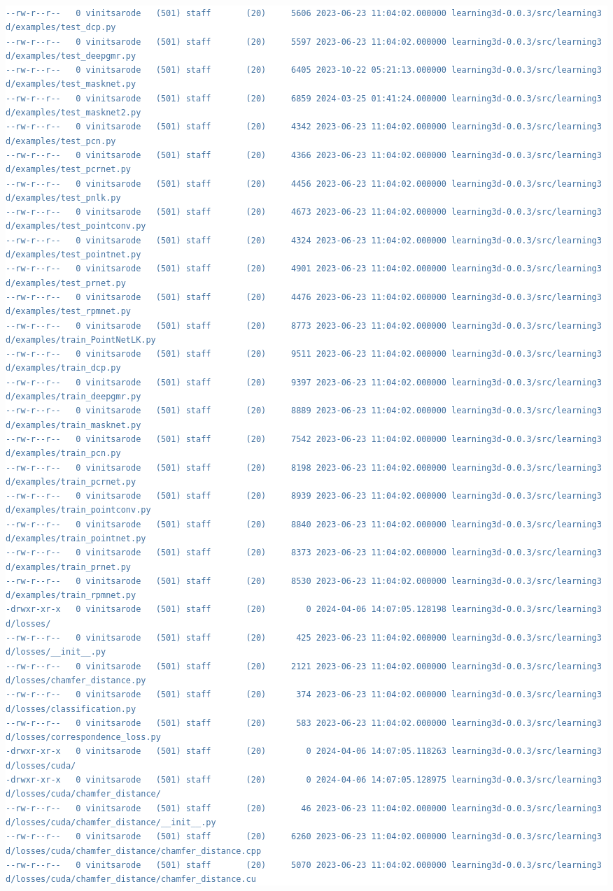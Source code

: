 ```diff
--rw-r--r--   0 vinitsarode   (501) staff       (20)     5606 2023-06-23 11:04:02.000000 learning3d-0.0.3/src/learning3d/examples/test_dcp.py
--rw-r--r--   0 vinitsarode   (501) staff       (20)     5597 2023-06-23 11:04:02.000000 learning3d-0.0.3/src/learning3d/examples/test_deepgmr.py
--rw-r--r--   0 vinitsarode   (501) staff       (20)     6405 2023-10-22 05:21:13.000000 learning3d-0.0.3/src/learning3d/examples/test_masknet.py
--rw-r--r--   0 vinitsarode   (501) staff       (20)     6859 2024-03-25 01:41:24.000000 learning3d-0.0.3/src/learning3d/examples/test_masknet2.py
--rw-r--r--   0 vinitsarode   (501) staff       (20)     4342 2023-06-23 11:04:02.000000 learning3d-0.0.3/src/learning3d/examples/test_pcn.py
--rw-r--r--   0 vinitsarode   (501) staff       (20)     4366 2023-06-23 11:04:02.000000 learning3d-0.0.3/src/learning3d/examples/test_pcrnet.py
--rw-r--r--   0 vinitsarode   (501) staff       (20)     4456 2023-06-23 11:04:02.000000 learning3d-0.0.3/src/learning3d/examples/test_pnlk.py
--rw-r--r--   0 vinitsarode   (501) staff       (20)     4673 2023-06-23 11:04:02.000000 learning3d-0.0.3/src/learning3d/examples/test_pointconv.py
--rw-r--r--   0 vinitsarode   (501) staff       (20)     4324 2023-06-23 11:04:02.000000 learning3d-0.0.3/src/learning3d/examples/test_pointnet.py
--rw-r--r--   0 vinitsarode   (501) staff       (20)     4901 2023-06-23 11:04:02.000000 learning3d-0.0.3/src/learning3d/examples/test_prnet.py
--rw-r--r--   0 vinitsarode   (501) staff       (20)     4476 2023-06-23 11:04:02.000000 learning3d-0.0.3/src/learning3d/examples/test_rpmnet.py
--rw-r--r--   0 vinitsarode   (501) staff       (20)     8773 2023-06-23 11:04:02.000000 learning3d-0.0.3/src/learning3d/examples/train_PointNetLK.py
--rw-r--r--   0 vinitsarode   (501) staff       (20)     9511 2023-06-23 11:04:02.000000 learning3d-0.0.3/src/learning3d/examples/train_dcp.py
--rw-r--r--   0 vinitsarode   (501) staff       (20)     9397 2023-06-23 11:04:02.000000 learning3d-0.0.3/src/learning3d/examples/train_deepgmr.py
--rw-r--r--   0 vinitsarode   (501) staff       (20)     8889 2023-06-23 11:04:02.000000 learning3d-0.0.3/src/learning3d/examples/train_masknet.py
--rw-r--r--   0 vinitsarode   (501) staff       (20)     7542 2023-06-23 11:04:02.000000 learning3d-0.0.3/src/learning3d/examples/train_pcn.py
--rw-r--r--   0 vinitsarode   (501) staff       (20)     8198 2023-06-23 11:04:02.000000 learning3d-0.0.3/src/learning3d/examples/train_pcrnet.py
--rw-r--r--   0 vinitsarode   (501) staff       (20)     8939 2023-06-23 11:04:02.000000 learning3d-0.0.3/src/learning3d/examples/train_pointconv.py
--rw-r--r--   0 vinitsarode   (501) staff       (20)     8840 2023-06-23 11:04:02.000000 learning3d-0.0.3/src/learning3d/examples/train_pointnet.py
--rw-r--r--   0 vinitsarode   (501) staff       (20)     8373 2023-06-23 11:04:02.000000 learning3d-0.0.3/src/learning3d/examples/train_prnet.py
--rw-r--r--   0 vinitsarode   (501) staff       (20)     8530 2023-06-23 11:04:02.000000 learning3d-0.0.3/src/learning3d/examples/train_rpmnet.py
-drwxr-xr-x   0 vinitsarode   (501) staff       (20)        0 2024-04-06 14:07:05.128198 learning3d-0.0.3/src/learning3d/losses/
--rw-r--r--   0 vinitsarode   (501) staff       (20)      425 2023-06-23 11:04:02.000000 learning3d-0.0.3/src/learning3d/losses/__init__.py
--rw-r--r--   0 vinitsarode   (501) staff       (20)     2121 2023-06-23 11:04:02.000000 learning3d-0.0.3/src/learning3d/losses/chamfer_distance.py
--rw-r--r--   0 vinitsarode   (501) staff       (20)      374 2023-06-23 11:04:02.000000 learning3d-0.0.3/src/learning3d/losses/classification.py
--rw-r--r--   0 vinitsarode   (501) staff       (20)      583 2023-06-23 11:04:02.000000 learning3d-0.0.3/src/learning3d/losses/correspondence_loss.py
-drwxr-xr-x   0 vinitsarode   (501) staff       (20)        0 2024-04-06 14:07:05.118263 learning3d-0.0.3/src/learning3d/losses/cuda/
-drwxr-xr-x   0 vinitsarode   (501) staff       (20)        0 2024-04-06 14:07:05.128975 learning3d-0.0.3/src/learning3d/losses/cuda/chamfer_distance/
--rw-r--r--   0 vinitsarode   (501) staff       (20)       46 2023-06-23 11:04:02.000000 learning3d-0.0.3/src/learning3d/losses/cuda/chamfer_distance/__init__.py
--rw-r--r--   0 vinitsarode   (501) staff       (20)     6260 2023-06-23 11:04:02.000000 learning3d-0.0.3/src/learning3d/losses/cuda/chamfer_distance/chamfer_distance.cpp
--rw-r--r--   0 vinitsarode   (501) staff       (20)     5070 2023-06-23 11:04:02.000000 learning3d-0.0.3/src/learning3d/losses/cuda/chamfer_distance/chamfer_distance.cu
```